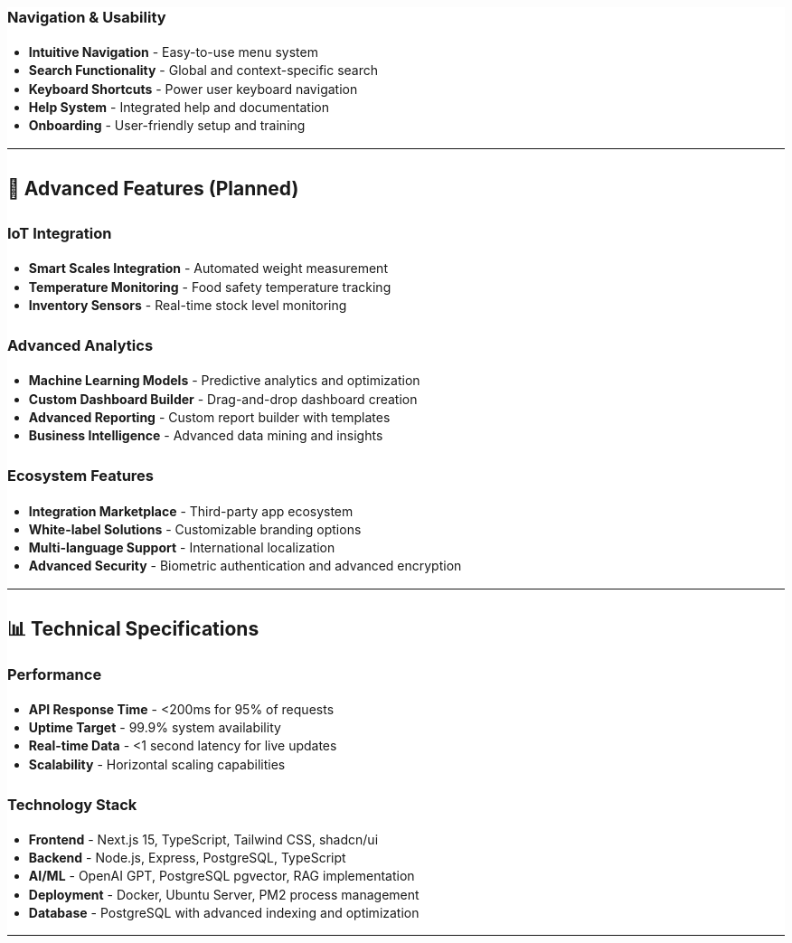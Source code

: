 ### **Navigation & Usability**

- **Intuitive Navigation** - Easy-to-use menu system
- **Search Functionality** - Global and context-specific search
- **Keyboard Shortcuts** - Power user keyboard navigation
- **Help System** - Integrated help and documentation
- **Onboarding** - User-friendly setup and training

---

## **🚀 Advanced Features (Planned)**

### **IoT Integration**

- **Smart Scales Integration** - Automated weight measurement
- **Temperature Monitoring** - Food safety temperature tracking
- **Inventory Sensors** - Real-time stock level monitoring

### **Advanced Analytics**

- **Machine Learning Models** - Predictive analytics and optimization
- **Custom Dashboard Builder** - Drag-and-drop dashboard creation
- **Advanced Reporting** - Custom report builder with templates
- **Business Intelligence** - Advanced data mining and insights

### **Ecosystem Features**

- **Integration Marketplace** - Third-party app ecosystem
- **White-label Solutions** - Customizable branding options
- **Multi-language Support** - International localization
- **Advanced Security** - Biometric authentication and advanced encryption

---

## **📊 Technical Specifications**

### **Performance**

- **API Response Time** - <200ms for 95% of requests
- **Uptime Target** - 99.9% system availability
- **Real-time Data** - <1 second latency for live updates
- **Scalability** - Horizontal scaling capabilities

### **Technology Stack**

- **Frontend** - Next.js 15, TypeScript, Tailwind CSS, shadcn/ui
- **Backend** - Node.js, Express, PostgreSQL, TypeScript
- **AI/ML** - OpenAI GPT, PostgreSQL pgvector, RAG implementation
- **Deployment** - Docker, Ubuntu Server, PM2 process management
- **Database** - PostgreSQL with advanced indexing and optimization

---
